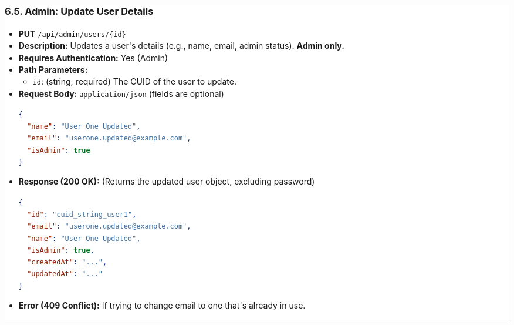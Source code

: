 ### 6.5. Admin: Update User Details

* **PUT** `/api/admin/users/{id}`
* **Description:** Updates a user's details (e.g., name, email, admin status). **Admin only.**
* **Requires Authentication:** Yes (Admin)
* **Path Parameters:**
    * `id`: (string, required) The CUID of the user to update.
* **Request Body:** `application/json` (fields are optional)
    ```json
    {
      "name": "User One Updated",
      "email": "userone.updated@example.com",
      "isAdmin": true
    }
    ```
* **Response (200 OK):** (Returns the updated user object, excluding password)
    ```json
    {
      "id": "cuid_string_user1",
      "email": "userone.updated@example.com",
      "name": "User One Updated",
      "isAdmin": true,
      "createdAt": "...",
      "updatedAt": "..."
    }
    ```
* **Error (409 Conflict):** If trying to change email to one that's already in use.

---
